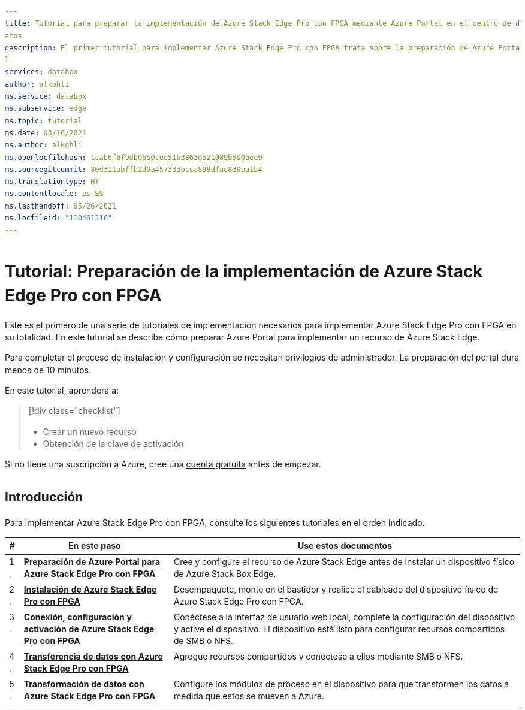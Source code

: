 ```yaml
---
title: Tutorial para preparar la implementación de Azure Stack Edge Pro con FPGA mediante Azure Portal en el centro de datos
description: El primer tutorial para implementar Azure Stack Edge Pro con FPGA trata sobre la preparación de Azure Portal.
services: databox
author: alkohli
ms.service: databox
ms.subservice: edge
ms.topic: tutorial
ms.date: 03/16/2021
ms.author: alkohli
ms.openlocfilehash: 1cab6f6f9db0650cee51b3863d521089b500bee9
ms.sourcegitcommit: 80d311abffb2d9a457333bcca898dfae830ea1b4
ms.translationtype: HT
ms.contentlocale: es-ES
ms.lasthandoff: 05/26/2021
ms.locfileid: "110461316"
---
```

# <a name="tutorial-prepare-to-deploy-azure-stack-edge-pro-fpga"></a>Tutorial: Preparación de la implementación de Azure Stack Edge Pro con FPGA  

Este es el primero de una serie de tutoriales de implementación necesarios para implementar Azure Stack Edge Pro con FPGA en su totalidad. En este tutorial se describe cómo preparar Azure Portal para implementar un recurso de Azure Stack Edge. 

Para completar el proceso de instalación y configuración se necesitan privilegios de administrador. La preparación del portal dura menos de 10 minutos.  

En este tutorial, aprenderá a:

> [!div class="checklist"]
>
> * Crear un nuevo recurso
> * Obtención de la clave de activación

Si no tiene una suscripción a Azure, cree una [cuenta gratuita](https://azure.microsoft.com/free/?WT.mc_id=A261C142F) antes de empezar.

## <a name="get-started"></a>Introducción

Para implementar Azure Stack Edge Pro con FPGA, consulte los siguientes tutoriales en el orden indicado.

| **#** | **En este paso** | **Use estos documentos** |
| --- | --- | --- | 
| 1. |**[Preparación de Azure Portal para Azure Stack Edge Pro con FPGA](azure-stack-edge-deploy-prep.md)** |Cree y configure el recurso de Azure Stack Edge antes de instalar un dispositivo físico de Azure Stack Box Edge. |
| 2. |**[Instalación de Azure Stack Edge Pro con FPGA](azure-stack-edge-deploy-install.md)**|Desempaquete, monte en el bastidor y realice el cableado del dispositivo físico de Azure Stack Edge Pro con FPGA.  |
| 3. |**[Conexión, configuración y activación de Azure Stack Edge Pro con FPGA](azure-stack-edge-deploy-connect-setup-activate.md)** |Conéctese a la interfaz de usuario web local, complete la configuración del dispositivo y active el dispositivo. El dispositivo está listo para configurar recursos compartidos de SMB o NFS.  |
| 4. |**[Transferencia de datos con Azure Stack Edge Pro con FPGA](azure-stack-edge-deploy-add-shares.md)** |Agregue recursos compartidos y conéctese a ellos mediante SMB o NFS. |
| 5. |**[Transformación de datos con Azure Stack Edge Pro con FPGA](azure-stack-edge-deploy-configure-compute.md)** |Configure los módulos de proceso en el dispositivo para que transformen los datos a medida que estos se mueven a Azure. |
